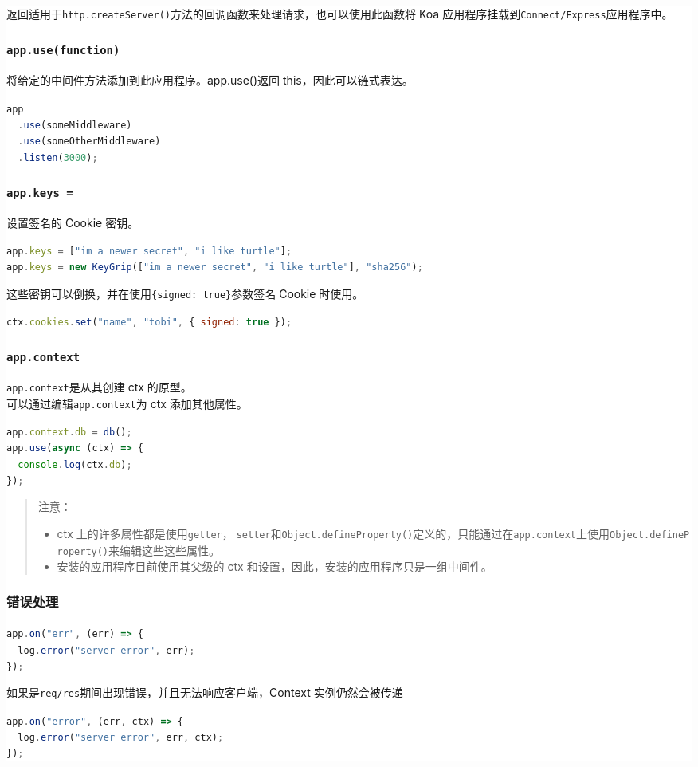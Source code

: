 返回适用于`http.createServer()`方法的回调函数来处理请求，也可以使用此函数将 Koa 应用程序挂载到`Connect/Express`应用程序中。

### `app.use(function)`

将给定的中间件方法添加到此应用程序。app.use()返回 this，因此可以链式表达。

```js
app
  .use(someMiddleware)
  .use(someOtherMiddleware)
  .listen(3000);
```

### `app.keys =`

设置签名的 Cookie 密钥。

```js
app.keys = ["im a newer secret", "i like turtle"];
app.keys = new KeyGrip(["im a newer secret", "i like turtle"], "sha256");
```

这些密钥可以倒换，并在使用`{signed: true}`参数签名 Cookie 时使用。

```js
ctx.cookies.set("name", "tobi", { signed: true });
```

### `app.context`

`app.context`是从其创建 ctx 的原型。  
可以通过编辑`app.context`为 ctx 添加其他属性。

```js
app.context.db = db();
app.use(async (ctx) => {
  console.log(ctx.db);
});
```

> 注意：
>
> - ctx 上的许多属性都是使用`getter`， `setter`和`Object.defineProperty()`定义的，只能通过在`app.context`上使用`Object.defineProperty()`来编辑这些这些属性。
> - 安装的应用程序目前使用其父级的 ctx 和设置，因此，安装的应用程序只是一组中间件。

### 错误处理

```js
app.on("err", (err) => {
  log.error("server error", err);
});
```

如果是`req/res`期间出现错误，并且无法响应客户端，Context 实例仍然会被传递

```js
app.on("error", (err, ctx) => {
  log.error("server error", err, ctx);
});
```

